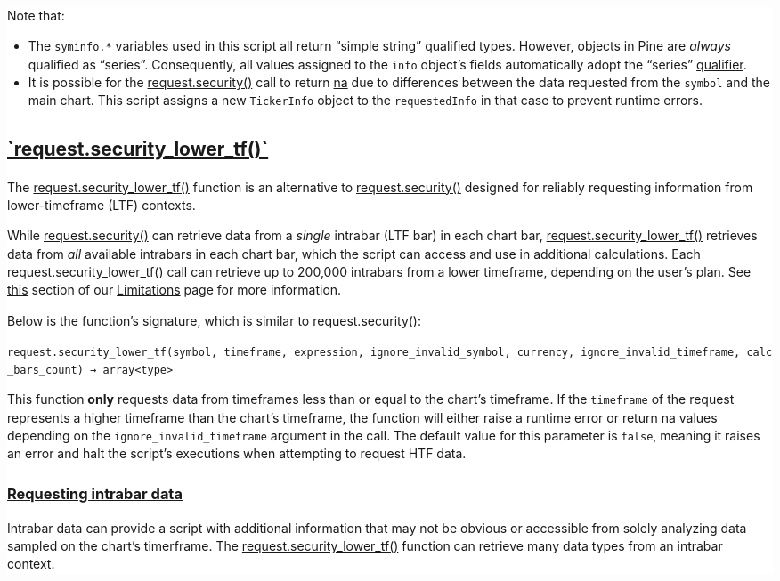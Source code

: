Note that:

-   The `syminfo.*` variables used in this script all return “simple string” qualified types. However, [objects](https://www.tradingview.com/pine-script-docs/language/objects/) in Pine are _always_ qualified as “series”. Consequently, all values assigned to the `info` object’s fields automatically adopt the “series” [qualifier](https://www.tradingview.com/pine-script-docs/language/type-system/#qualifiers).
-   It is possible for the [request.security()](https://www.tradingview.com/pine-script-reference/v6/#fun_request.security) call to return [na](https://www.tradingview.com/pine-script-reference/v6/#var_na) due to differences between the data requested from the `symbol` and the main chart. This script assigns a new `TickerInfo` object to the `requestedInfo` in that case to prevent runtime errors.

## [\`request.security\_lower\_tf()\`](https://www.tradingview.com/pine-script-docs/concepts/other-timeframes-and-data/#requestsecurity_lower_tf)

The [request.security\_lower\_tf()](https://www.tradingview.com/pine-script-reference/v6/#fun_request.security_lower_tf) function is an alternative to [request.security()](https://www.tradingview.com/pine-script-reference/v6/#fun_request.security) designed for reliably requesting information from lower-timeframe (LTF) contexts.

While [request.security()](https://www.tradingview.com/pine-script-reference/v6/#fun_request.security) can retrieve data from a _single_ intrabar (LTF bar) in each chart bar, [request.security\_lower\_tf()](https://www.tradingview.com/pine-script-reference/v6/#fun_request.security_lower_tf) retrieves data from _all_ available intrabars in each chart bar, which the script can access and use in additional calculations. Each [request.security\_lower\_tf()](https://www.tradingview.com/pine-script-reference/v6/#fun_request.security_lower_tf) call can retrieve up to 200,000 intrabars from a lower timeframe, depending on the user’s [plan](https://www.tradingview.com/pricing/). See [this](https://www.tradingview.com/pine-script-docs/writing/limitations/#request-calls) section of our [Limitations](https://www.tradingview.com/pine-script-docs/writing/limitations/) page for more information.

Below is the function’s signature, which is similar to [request.security()](https://www.tradingview.com/pine-script-reference/v6/#fun_request.security):

```
request.security_lower_tf(symbol, timeframe, expression, ignore_invalid_symbol, currency, ignore_invalid_timeframe, calc_bars_count) → array<type>
```

This function **only** requests data from timeframes less than or equal to the chart’s timeframe. If the `timeframe` of the request represents a higher timeframe than the [chart’s timeframe](https://www.tradingview.com/pine-script-reference/v6/#var_timeframe.period), the function will either raise a runtime error or return [na](https://www.tradingview.com/pine-script-reference/v6/#var_na) values depending on the `ignore_invalid_timeframe` argument in the call. The default value for this parameter is `false`, meaning it raises an error and halt the script’s executions when attempting to request HTF data.

### [Requesting intrabar data](https://www.tradingview.com/pine-script-docs/concepts/other-timeframes-and-data/#requesting-intrabar-data)

Intrabar data can provide a script with additional information that may not be obvious or accessible from solely analyzing data sampled on the chart’s timerframe. The [request.security\_lower\_tf()](https://www.tradingview.com/pine-script-reference/v6/#fun_request.security_lower_tf) function can retrieve many data types from an intrabar context.

